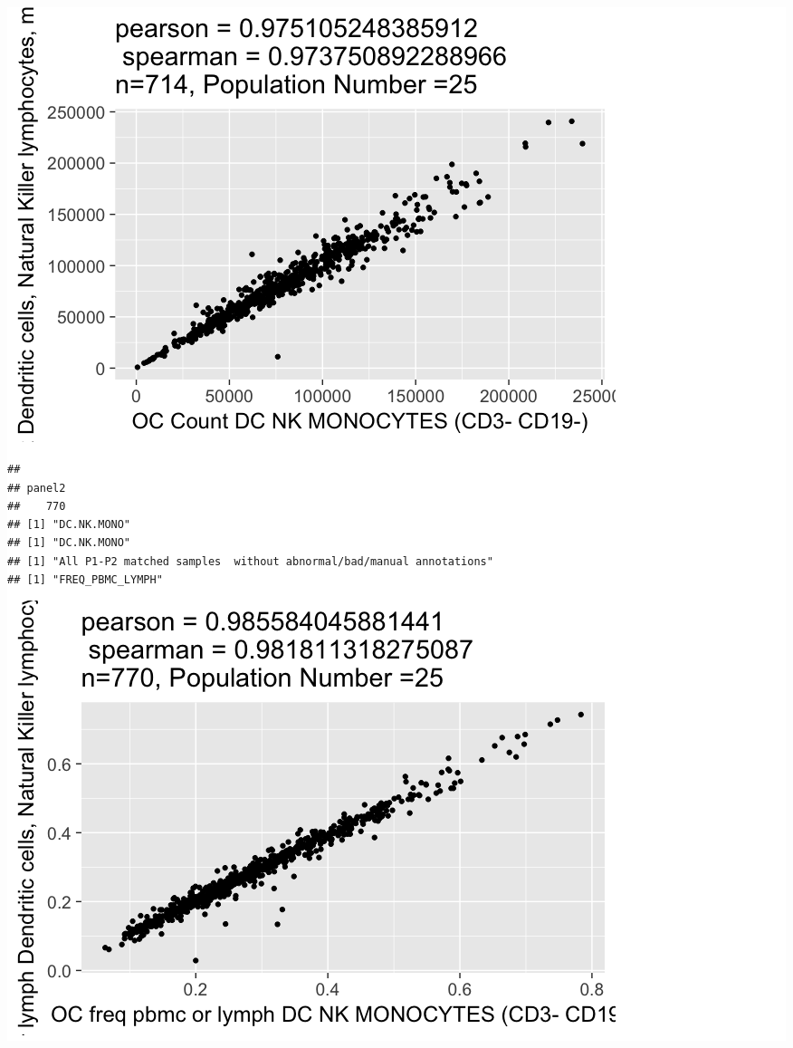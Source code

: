 ![](latestComps_SS_CD8_CD14_V5_files/figure-html/setup-139.png)

```
## 
## panel2 
##    770 
## [1] "DC.NK.MONO"
## [1] "DC.NK.MONO"
## [1] "All P1-P2 matched samples  without abnormal/bad/manual annotations"
## [1] "FREQ_PBMC_LYMPH"
```

![](latestComps_SS_CD8_CD14_V5_files/figure-html/setup-140.png)
